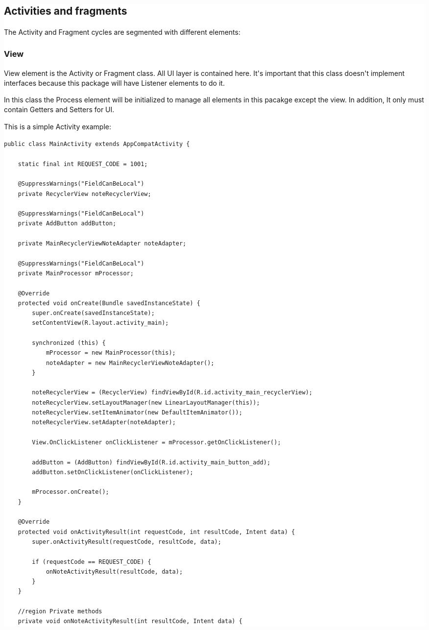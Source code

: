 ## Activities and fragments

The Activity and Fragment cycles are segmented with different elements:

### View

View element is the Activity or Fragment class. All UI layer is contained here. It's important that this class doesn't implement interfaces because this package will have Listener elements to do it.

In this class the Process element will be initialized to manage all elements in this pacakge except the view. In addition, It only must contain Getters and Setters for UI.

This is a simple Activity example:

```Android
public class MainActivity extends AppCompatActivity {

    static final int REQUEST_CODE = 1001;

    @SuppressWarnings("FieldCanBeLocal")
    private RecyclerView noteRecyclerView;

    @SuppressWarnings("FieldCanBeLocal")
    private AddButton addButton;

    private MainRecyclerViewNoteAdapter noteAdapter;

    @SuppressWarnings("FieldCanBeLocal")
    private MainProcessor mProcessor;

    @Override
    protected void onCreate(Bundle savedInstanceState) {
        super.onCreate(savedInstanceState);
        setContentView(R.layout.activity_main);

        synchronized (this) {
            mProcessor = new MainProcessor(this);
            noteAdapter = new MainRecyclerViewNoteAdapter();
        }

        noteRecyclerView = (RecyclerView) findViewById(R.id.activity_main_recyclerView);
        noteRecyclerView.setLayoutManager(new LinearLayoutManager(this));
        noteRecyclerView.setItemAnimator(new DefaultItemAnimator());
        noteRecyclerView.setAdapter(noteAdapter);

        View.OnClickListener onClickListener = mProcessor.getOnClickListener();

        addButton = (AddButton) findViewById(R.id.activity_main_button_add);
        addButton.setOnClickListener(onClickListener);

        mProcessor.onCreate();
    }

    @Override
    protected void onActivityResult(int requestCode, int resultCode, Intent data) {
        super.onActivityResult(requestCode, resultCode, data);

        if (requestCode == REQUEST_CODE) {
            onNoteActivityResult(resultCode, data);
        }
    }

    //region Private methods
    private void onNoteActivityResult(int resultCode, Intent data) {

```